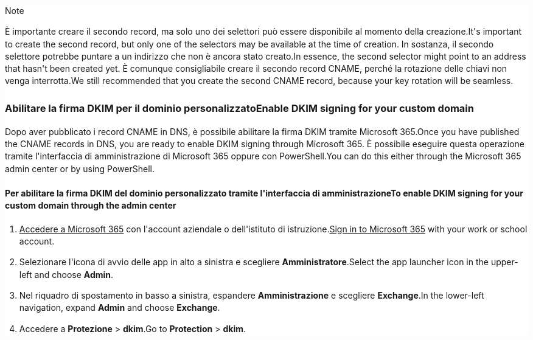 > [!NOTE]
> <span data-ttu-id="8c45b-190">È importante creare il secondo record, ma solo uno dei selettori può essere disponibile al momento della creazione.</span><span class="sxs-lookup"><span data-stu-id="8c45b-190">It's important to create the second record, but only one of the selectors may be available at the time of creation.</span></span> <span data-ttu-id="8c45b-191">In sostanza, il secondo selettore potrebbe puntare a un indirizzo che non è ancora stato creato.</span><span class="sxs-lookup"><span data-stu-id="8c45b-191">In essence, the second selector might point to an address that hasn't been created yet.</span></span> <span data-ttu-id="8c45b-192">È comunque consigliabile creare il secondo record CNAME, perché la rotazione delle chiavi non venga interrotta.</span><span class="sxs-lookup"><span data-stu-id="8c45b-192">We still recommended that you create the second CNAME record, because your key rotation will be seamless.</span></span>


### <a name="enable-dkim-signing-for-your-custom-domain"></a><span data-ttu-id="8c45b-193">Abilitare la firma DKIM per il dominio personalizzato</span><span class="sxs-lookup"><span data-stu-id="8c45b-193">Enable DKIM signing for your custom domain</span></span>
<span data-ttu-id="8c45b-194"><a name="EnableDKIMinO365"> </a></span><span class="sxs-lookup"><span data-stu-id="8c45b-194"><a name="EnableDKIMinO365"> </a></span></span>

<span data-ttu-id="8c45b-195">Dopo aver pubblicato i record CNAME in DNS, è possibile abilitare la firma DKIM tramite Microsoft 365.</span><span class="sxs-lookup"><span data-stu-id="8c45b-195">Once you have published the CNAME records in DNS, you are ready to enable DKIM signing through Microsoft 365.</span></span> <span data-ttu-id="8c45b-196">È possibile eseguire questa operazione tramite l'interfaccia di amministrazione di Microsoft 365 oppure con PowerShell.</span><span class="sxs-lookup"><span data-stu-id="8c45b-196">You can do this either through the Microsoft 365 admin center or by using PowerShell.</span></span>

#### <a name="to-enable-dkim-signing-for-your-custom-domain-through-the-admin-center"></a><span data-ttu-id="8c45b-197">Per abilitare la firma DKIM del dominio personalizzato tramite l'interfaccia di amministrazione</span><span class="sxs-lookup"><span data-stu-id="8c45b-197">To enable DKIM signing for your custom domain through the admin center</span></span>

1. <span data-ttu-id="8c45b-198">[Accedere a Microsoft 365](https://support.microsoft.com/office/e9eb7d51-5430-4929-91ab-6157c5a050b4) con l'account aziendale o dell'istituto di istruzione.</span><span class="sxs-lookup"><span data-stu-id="8c45b-198">[Sign in to Microsoft 365](https://support.microsoft.com/office/e9eb7d51-5430-4929-91ab-6157c5a050b4) with your work or school account.</span></span>

2. <span data-ttu-id="8c45b-199">Selezionare l'icona di avvio delle app in alto a sinistra e scegliere **Amministratore**.</span><span class="sxs-lookup"><span data-stu-id="8c45b-199">Select the app launcher icon in the upper-left and choose **Admin**.</span></span>

3. <span data-ttu-id="8c45b-200">Nel riquadro di spostamento in basso a sinistra, espandere **Amministrazione** e scegliere **Exchange**.</span><span class="sxs-lookup"><span data-stu-id="8c45b-200">In the lower-left navigation, expand **Admin** and choose **Exchange**.</span></span>

4. <span data-ttu-id="8c45b-201">Accedere a **Protezione** \> **dkim**.</span><span class="sxs-lookup"><span data-stu-id="8c45b-201">Go to **Protection** \> **dkim**.</span></span>
